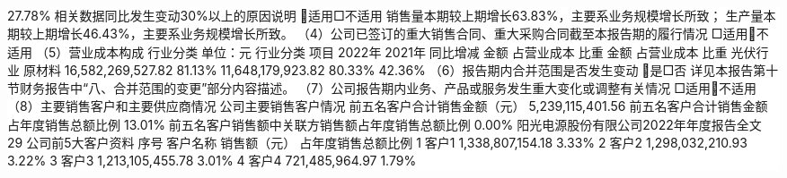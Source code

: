 27.78%
相关数据同比发生变动30%以上的原因说明
适用□不适用
销售量本期较上期增长63.83%，主要系业务规模增长所致；
生产量本期较上期增长46.43%，主要系业务规模增长所致。
（4）公司已签订的重大销售合同、重大采购合同截至本报告期的履行情况
□适用不适用
（5）营业成本构成
行业分类
单位：元
行业分类
项目
2022年
2021年
同比增减
金额
占营业成本
比重
金额
占营业成本
比重
光伏行业
原材料
16,582,269,527.82
81.13%
11,648,179,923.82
80.33%
42.36%
（6）报告期内合并范围是否发生变动
是□否
详见本报告第十节财务报告中“八、合并范围的变更”部分内容描述。
（7）公司报告期内业务、产品或服务发生重大变化或调整有关情况
□适用不适用
（8）主要销售客户和主要供应商情况
公司主要销售客户情况
前五名客户合计销售金额（元）
5,239,115,401.56
前五名客户合计销售金额占年度销售总额比例
13.01%
前五名客户销售额中关联方销售额占年度销售总额比例
0.00%
阳光电源股份有限公司2022年年度报告全文
29
公司前5大客户资料
序号
客户名称
销售额（元）
占年度销售总额比例
1
客户1
1,338,807,154.18
3.33%
2
客户2
1,298,032,210.93
3.22%
3
客户3
1,213,105,455.78
3.01%
4
客户4
721,485,964.97
1.79%